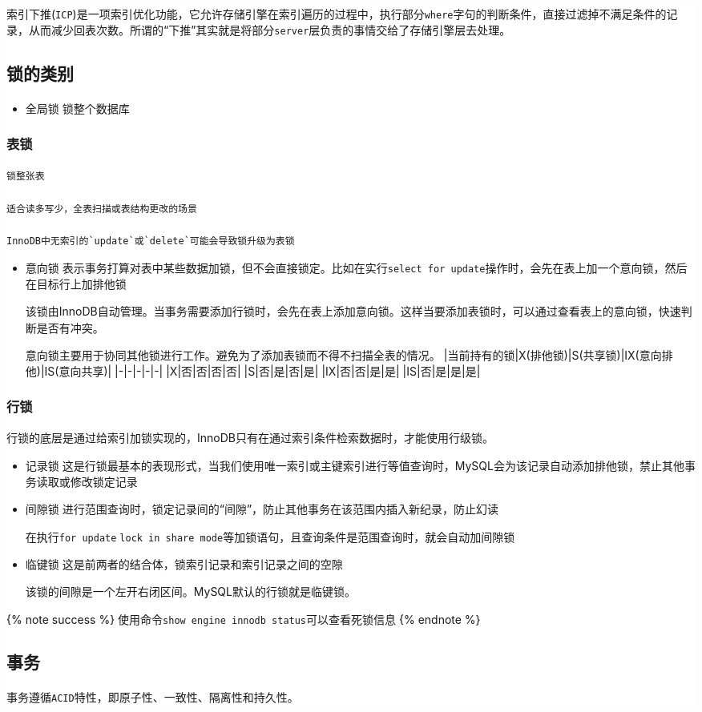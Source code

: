 索引下推(`ICP`)是一项索引优化功能，它允许存储引擎在索引遍历的过程中，执行部分`where`字句的判断条件，直接过滤掉不满足条件的记录，从而减少回表次数。所谓的“下推”其实就是将部分`server`层负责的事情交给了存储引擎层去处理。

## 锁的类别

- 全局锁
    锁整个数据库

### 表锁
    锁整张表

    适合读多写少，全表扫描或表结构更改的场景

    InnoDB中无索引的`update`或`delete`可能会导致锁升级为表锁

- 意向锁
    表示事务打算对表中某些数据加锁，但不会直接锁定。比如在实行`select for update`操作时，会先在表上加一个意向锁，然后在目标行上加排他锁
    
    该锁由InnoDB自动管理。当事务需要添加行锁时，会先在表上添加意向锁。这样当要添加表锁时，可以通过查看表上的意向锁，快速判断是否有冲突。

    意向锁主要用于协同其他锁进行工作。避免为了添加表锁而不得不扫描全表的情况。
    |当前持有的锁|X(排他锁)|S(共享锁)|IX(意向排他)|IS(意向共享)|
    |-|-|-|-|-|
    |X|否|否|否|否|
    |S|否|是|否|是|
    |IX|否|否|是|是|
    |IS|否|是|是|是|

### 行锁

行锁的底层是通过给索引加锁实现的，InnoDB只有在通过索引条件检索数据时，才能使用行级锁。

- 记录锁
    这是行锁最基本的表现形式，当我们使用唯一索引或主键索引进行等值查询时，MySQL会为该记录自动添加排他锁，禁止其他事务读取或修改锁定记录
- 间隙锁
    进行范围查询时，锁定记录间的“间隙”，防止其他事务在该范围内插入新纪录，防止幻读

    在执行`for update` `lock in share mode`等加锁语句，且查询条件是范围查询时，就会自动加间隙锁
- 临键锁
    这是前两者的结合体，锁索引记录和索引记录之间的空隙

    该锁的间隙是一个左开右闭区间。MySQL默认的行锁就是临键锁。

{% note success %}
使用命令`show engine innodb status`可以查看死锁信息
{% endnote %}

## 事务

事务遵循`ACID`特性，即原子性、一致性、隔离性和持久性。
